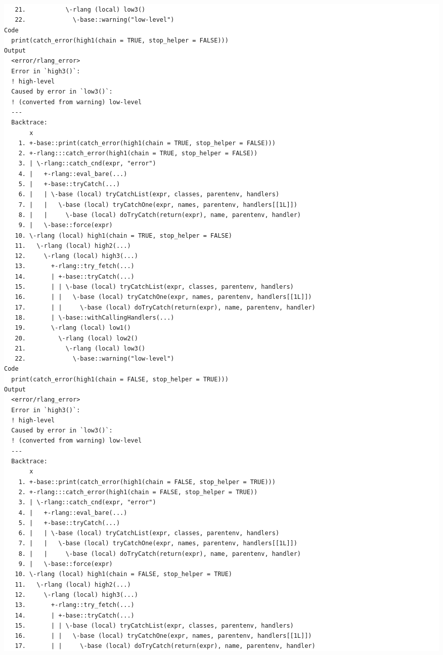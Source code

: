        21.           \-rlang (local) low3()
       22.             \-base::warning("low-level")
    Code
      print(catch_error(high1(chain = TRUE, stop_helper = FALSE)))
    Output
      <error/rlang_error>
      Error in `high3()`:
      ! high-level
      Caused by error in `low3()`:
      ! (converted from warning) low-level
      ---
      Backtrace:
           x
        1. +-base::print(catch_error(high1(chain = TRUE, stop_helper = FALSE)))
        2. +-rlang:::catch_error(high1(chain = TRUE, stop_helper = FALSE))
        3. | \-rlang::catch_cnd(expr, "error")
        4. |   +-rlang::eval_bare(...)
        5. |   +-base::tryCatch(...)
        6. |   | \-base (local) tryCatchList(expr, classes, parentenv, handlers)
        7. |   |   \-base (local) tryCatchOne(expr, names, parentenv, handlers[[1L]])
        8. |   |     \-base (local) doTryCatch(return(expr), name, parentenv, handler)
        9. |   \-base::force(expr)
       10. \-rlang (local) high1(chain = TRUE, stop_helper = FALSE)
       11.   \-rlang (local) high2(...)
       12.     \-rlang (local) high3(...)
       13.       +-rlang::try_fetch(...)
       14.       | +-base::tryCatch(...)
       15.       | | \-base (local) tryCatchList(expr, classes, parentenv, handlers)
       16.       | |   \-base (local) tryCatchOne(expr, names, parentenv, handlers[[1L]])
       17.       | |     \-base (local) doTryCatch(return(expr), name, parentenv, handler)
       18.       | \-base::withCallingHandlers(...)
       19.       \-rlang (local) low1()
       20.         \-rlang (local) low2()
       21.           \-rlang (local) low3()
       22.             \-base::warning("low-level")
    Code
      print(catch_error(high1(chain = FALSE, stop_helper = TRUE)))
    Output
      <error/rlang_error>
      Error in `high3()`:
      ! high-level
      Caused by error in `low3()`:
      ! (converted from warning) low-level
      ---
      Backtrace:
           x
        1. +-base::print(catch_error(high1(chain = FALSE, stop_helper = TRUE)))
        2. +-rlang:::catch_error(high1(chain = FALSE, stop_helper = TRUE))
        3. | \-rlang::catch_cnd(expr, "error")
        4. |   +-rlang::eval_bare(...)
        5. |   +-base::tryCatch(...)
        6. |   | \-base (local) tryCatchList(expr, classes, parentenv, handlers)
        7. |   |   \-base (local) tryCatchOne(expr, names, parentenv, handlers[[1L]])
        8. |   |     \-base (local) doTryCatch(return(expr), name, parentenv, handler)
        9. |   \-base::force(expr)
       10. \-rlang (local) high1(chain = FALSE, stop_helper = TRUE)
       11.   \-rlang (local) high2(...)
       12.     \-rlang (local) high3(...)
       13.       +-rlang::try_fetch(...)
       14.       | +-base::tryCatch(...)
       15.       | | \-base (local) tryCatchList(expr, classes, parentenv, handlers)
       16.       | |   \-base (local) tryCatchOne(expr, names, parentenv, handlers[[1L]])
       17.       | |     \-base (local) doTryCatch(return(expr), name, parentenv, handler)